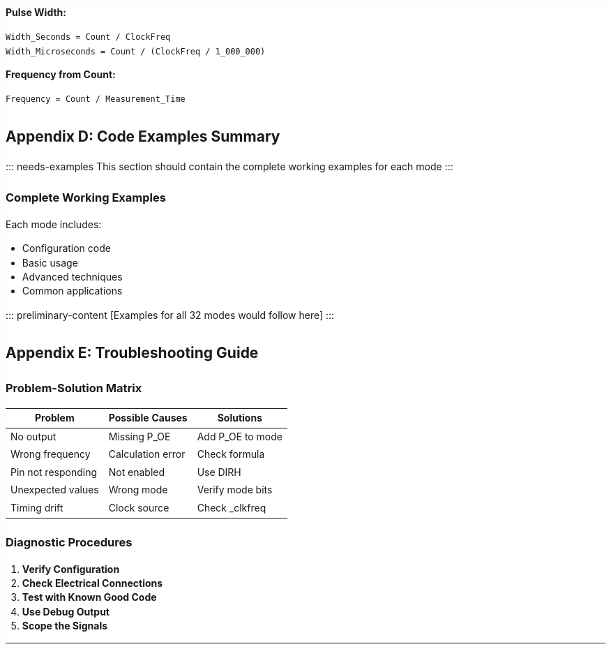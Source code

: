 **Pulse Width:**
```
Width_Seconds = Count / ClockFreq
Width_Microseconds = Count / (ClockFreq / 1_000_000)
```

**Frequency from Count:**
```
Frequency = Count / Measurement_Time
```

## Appendix D: Code Examples Summary

::: needs-examples
This section should contain the complete working examples for each mode
:::

### Complete Working Examples

Each mode includes:
- Configuration code
- Basic usage
- Advanced techniques
- Common applications

::: preliminary-content
[Examples for all 32 modes would follow here]
:::

## Appendix E: Troubleshooting Guide

### Problem-Solution Matrix

| Problem | Possible Causes | Solutions |
|---------|----------------|-----------|
| No output | Missing P\_OE | Add P\_OE to mode |
| Wrong frequency | Calculation error | Check formula |
| Pin not responding | Not enabled | Use DIRH |
| Unexpected values | Wrong mode | Verify mode bits |
| Timing drift | Clock source | Check \_clkfreq |

### Diagnostic Procedures

1. **Verify Configuration**
2. **Check Electrical Connections**
3. **Test with Known Good Code**
4. **Use Debug Output**
5. **Scope the Signals**

---
